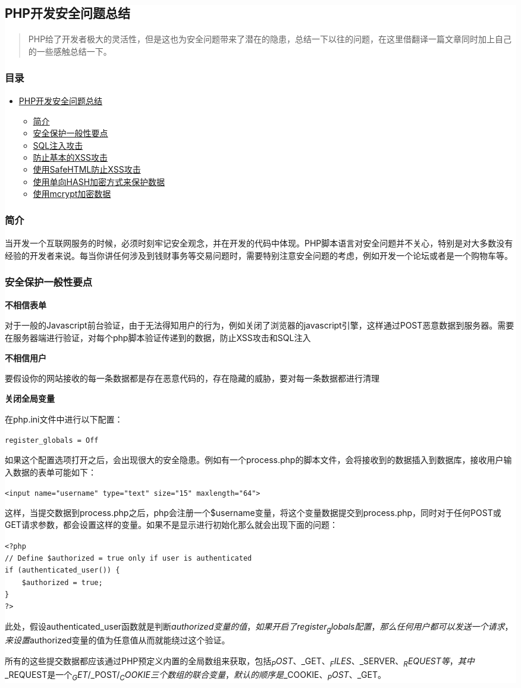 ## PHP开发安全问题总结

> PHP给了开发者极大的灵活性，但是这也为安全问题带来了潜在的隐患，总结一下以往的问题，在这里借翻译一篇文章同时加上自己的一些感触总结一下。


### 目录


- [PHP开发安全问题总结](#php开发安全问题总结)
    
    - [简介](#简介)
    - [安全保护一般性要点](#安全保护一般性要点)
    - [SQL注入攻击](#sql注入攻击)
    - [防止基本的XSS攻击](#防止基本的xss攻击)
    - [使用SafeHTML防止XSS攻击](#使用safehtml防止xss攻击)
    - [使用单向HASH加密方式来保护数据](#使用单向hash加密方式来保护数据)
    - [使用mcrypt加密数据](#使用mcrypt加密数据)



### 简介 ###

当开发一个互联网服务的时候，必须时刻牢记安全观念，并在开发的代码中体现。PHP脚本语言对安全问题并不关心，特别是对大多数没有经验的开发者来说。每当你讲任何涉及到钱财事务等交易问题时，需要特别注意安全问题的考虑，例如开发一个论坛或者是一个购物车等。

### 安全保护一般性要点 ###

**不相信表单**

对于一般的Javascript前台验证，由于无法得知用户的行为，例如关闭了浏览器的javascript引擎，这样通过POST恶意数据到服务器。需要在服务器端进行验证，对每个php脚本验证传递到的数据，防止XSS攻击和SQL注入

**不相信用户**

要假设你的网站接收的每一条数据都是存在恶意代码的，存在隐藏的威胁，要对每一条数据都进行清理

**关闭全局变量**

在php.ini文件中进行以下配置：

    register_globals = Off
如果这个配置选项打开之后，会出现很大的安全隐患。例如有一个process.php的脚本文件，会将接收到的数据插入到数据库，接收用户输入数据的表单可能如下：

	<input name="username" type="text" size="15" maxlength="64">
这样，当提交数据到process.php之后，php会注册一个$username变量，将这个变量数据提交到process.php，同时对于任何POST或GET请求参数，都会设置这样的变量。如果不是显示进行初始化那么就会出现下面的问题：

	<?php
	// Define $authorized = true only if user is authenticated
	if (authenticated_user()) {
	    $authorized = true;
	}
	?>
此处，假设authenticated_user函数就是判断$authorized变量的值，如果开启了register_globals配置，那么任何用户都可以发送一个请求，来设置$authorized变量的值为任意值从而就能绕过这个验证。

所有的这些提交数据都应该通过PHP预定义内置的全局数组来获取，包括$_POST、$_GET、$_FILES、$_SERVER、$_REQUEST等，其中$_REQUEST是一个$_GET/$_POST/$_COOKIE三个数组的联合变量，默认的顺序是$_COOKIE、$_POST、$_GET。
